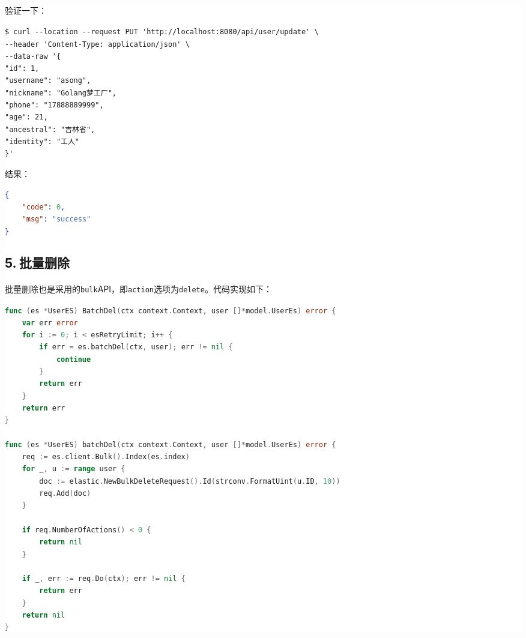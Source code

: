 验证一下：

```shell
$ curl --location --request PUT 'http://localhost:8080/api/user/update' \
--header 'Content-Type: application/json' \
--data-raw '{
"id": 1,
"username": "asong",
"nickname": "Golang梦工厂",
"phone": "17888889999",
"age": 21,
"ancestral": "吉林省",
"identity": "工人"
}'
```

结果：

```json
{
    "code": 0,
    "msg": "success"
}
```



## 5. 批量删除

批量删除也是采用的`bulk`API，即`action`选项为`delete`。代码实现如下：

```go
func (es *UserES) BatchDel(ctx context.Context, user []*model.UserEs) error {
	var err error
	for i := 0; i < esRetryLimit; i++ {
		if err = es.batchDel(ctx, user); err != nil {
			continue
		}
		return err
	}
	return err
}

func (es *UserES) batchDel(ctx context.Context, user []*model.UserEs) error {
	req := es.client.Bulk().Index(es.index)
	for _, u := range user {
		doc := elastic.NewBulkDeleteRequest().Id(strconv.FormatUint(u.ID, 10))
		req.Add(doc)
	}

	if req.NumberOfActions() < 0 {
		return nil
	}

	if _, err := req.Do(ctx); err != nil {
		return err
	}
	return nil
}
```
